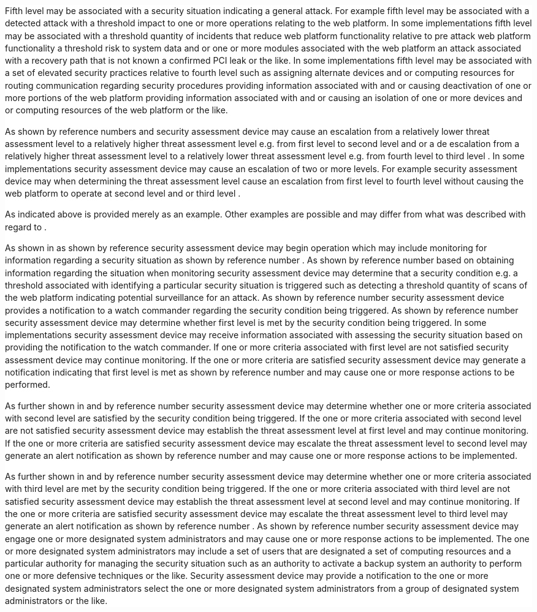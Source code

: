 Fifth level may be associated with a security situation indicating a general attack. For example fifth level may be associated with a detected attack with a threshold impact to one or more operations relating to the web platform. In some implementations fifth level may be associated with a threshold quantity of incidents that reduce web platform functionality relative to pre attack web platform functionality a threshold risk to system data and or one or more modules associated with the web platform an attack associated with a recovery path that is not known a confirmed PCI leak or the like. In some implementations fifth level may be associated with a set of elevated security practices relative to fourth level such as assigning alternate devices and or computing resources for routing communication regarding security procedures providing information associated with and or causing deactivation of one or more portions of the web platform providing information associated with and or causing an isolation of one or more devices and or computing resources of the web platform or the like.

As shown by reference numbers and security assessment device may cause an escalation from a relatively lower threat assessment level to a relatively higher threat assessment level e.g. from first level to second level and or a de escalation from a relatively higher threat assessment level to a relatively lower threat assessment level e.g. from fourth level to third level . In some implementations security assessment device may cause an escalation of two or more levels. For example security assessment device may when determining the threat assessment level cause an escalation from first level to fourth level without causing the web platform to operate at second level and or third level .

As indicated above is provided merely as an example. Other examples are possible and may differ from what was described with regard to .

As shown in as shown by reference security assessment device may begin operation which may include monitoring for information regarding a security situation as shown by reference number . As shown by reference number based on obtaining information regarding the situation when monitoring security assessment device may determine that a security condition e.g. a threshold associated with identifying a particular security situation is triggered such as detecting a threshold quantity of scans of the web platform indicating potential surveillance for an attack. As shown by reference number security assessment device provides a notification to a watch commander regarding the security condition being triggered. As shown by reference number security assessment device may determine whether first level is met by the security condition being triggered. In some implementations security assessment device may receive information associated with assessing the security situation based on providing the notification to the watch commander. If one or more criteria associated with first level are not satisfied security assessment device may continue monitoring. If the one or more criteria are satisfied security assessment device may generate a notification indicating that first level is met as shown by reference number and may cause one or more response actions to be performed.

As further shown in and by reference number security assessment device may determine whether one or more criteria associated with second level are satisfied by the security condition being triggered. If the one or more criteria associated with second level are not satisfied security assessment device may establish the threat assessment level at first level and may continue monitoring. If the one or more criteria are satisfied security assessment device may escalate the threat assessment level to second level may generate an alert notification as shown by reference number and may cause one or more response actions to be implemented.

As further shown in and by reference number security assessment device may determine whether one or more criteria associated with third level are met by the security condition being triggered. If the one or more criteria associated with third level are not satisfied security assessment device may establish the threat assessment level at second level and may continue monitoring. If the one or more criteria are satisfied security assessment device may escalate the threat assessment level to third level may generate an alert notification as shown by reference number . As shown by reference number security assessment device may engage one or more designated system administrators and may cause one or more response actions to be implemented. The one or more designated system administrators may include a set of users that are designated a set of computing resources and a particular authority for managing the security situation such as an authority to activate a backup system an authority to perform one or more defensive techniques or the like. Security assessment device may provide a notification to the one or more designated system administrators select the one or more designated system administrators from a group of designated system administrators or the like.
